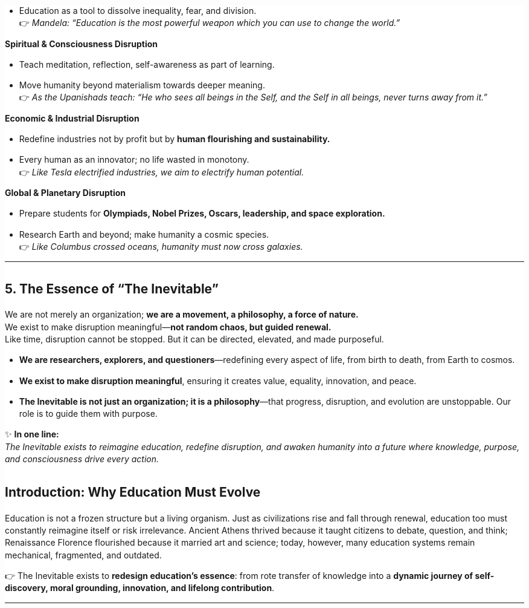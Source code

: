 * Education as a tool to dissolve inequality, fear, and division.  
   👉 *Mandela: “Education is the most powerful weapon which you can use to change the world.”*

**Spiritual & Consciousness Disruption**

* Teach meditation, reflection, self-awareness as part of learning.

* Move humanity beyond materialism towards deeper meaning.  
   👉 *As the Upanishads teach: “He who sees all beings in the Self, and the Self in all beings, never turns away from it.”*

**Economic & Industrial Disruption**

* Redefine industries not by profit but by **human flourishing and sustainability.**

* Every human as an innovator; no life wasted in monotony.  
   👉 *Like Tesla electrified industries, we aim to electrify human potential.*

**Global & Planetary Disruption**

* Prepare students for **Olympiads, Nobel Prizes, Oscars, leadership, and space exploration.**

* Research Earth and beyond; make humanity a cosmic species.  
   👉 *Like Columbus crossed oceans, humanity must now cross galaxies.*

---

## **5\. The Essence of “The Inevitable”**

We are not merely an organization; **we are a movement, a philosophy, a force of nature.**  
We exist to make disruption meaningful—**not random chaos, but guided renewal.**  
Like time, disruption cannot be stopped. But it can be directed, elevated, and made purposeful.

* **We are researchers, explorers, and questioners**—redefining every aspect of life, from birth to death, from Earth to cosmos.

* **We exist to make disruption meaningful**, ensuring it creates value, equality, innovation, and peace.

* **The Inevitable is not just an organization; it is a philosophy**—that progress, disruption, and evolution are unstoppable. Our role is to guide them with purpose.

✨ **In one line:**  
*The Inevitable exists to reimagine education, redefine disruption, and awaken humanity into a future where knowledge, purpose, and consciousness drive every action.*

## **Introduction: Why Education Must Evolve**

Education is not a frozen structure but a living organism. Just as civilizations rise and fall through renewal, education too must constantly reimagine itself or risk irrelevance. Ancient Athens thrived because it taught citizens to debate, question, and think; Renaissance Florence flourished because it married art and science; today, however, many education systems remain mechanical, fragmented, and outdated.

👉 The Inevitable exists to **redesign education’s essence**: from rote transfer of knowledge into a **dynamic journey of self-discovery, moral grounding, innovation, and lifelong contribution**.

---
